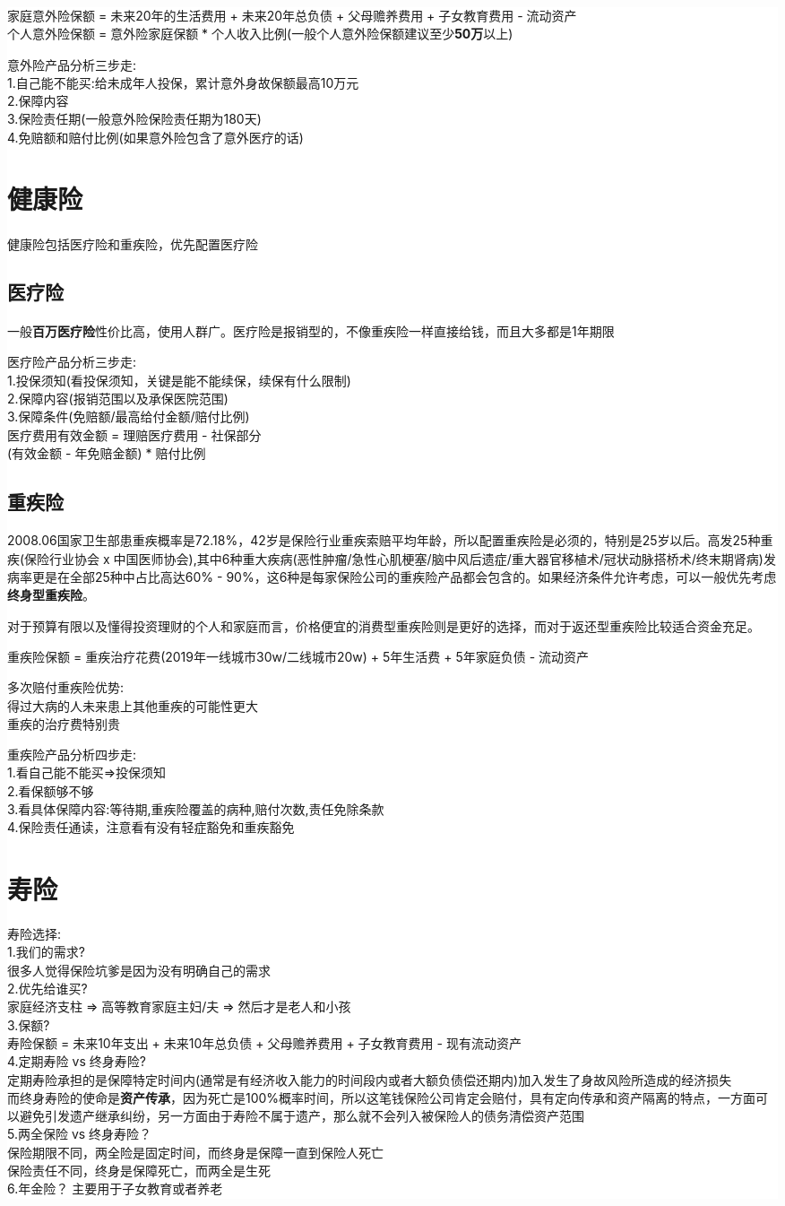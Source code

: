 家庭意外险保额 = 未来20年的生活费用 + 未来20年总负债 + 父母赡养费用 + 子女教育费用 - 流动资产  
个人意外险保额 = 意外险家庭保额 * 个人收入比例(一般个人意外险保额建议至少**50万**以上)  

意外险产品分析三步走:  
1.自己能不能买:给未成年人投保，累计意外身故保额最高10万元  
2.保障内容  
3.保险责任期(一般意外险保险责任期为180天)  
4.免赔额和赔付比例(如果意外险包含了意外医疗的话)  

# 健康险
健康险包括医疗险和重疾险，优先配置医疗险  

## 医疗险
一般**百万医疗险**性价比高，使用人群广。医疗险是报销型的，不像重疾险一样直接给钱，而且大多都是1年期限  

医疗险产品分析三步走:  
1.投保须知(看投保须知，关键是能不能续保，续保有什么限制)  
2.保障内容(报销范围以及承保医院范围)  
3.保障条件(免赔额/最高给付金额/赔付比例)  
医疗费用有效金额 = 理赔医疗费用 - 社保部分  
(有效金额 - 年免赔金额) * 赔付比例  

## 重疾险 
2008.06国家卫生部患重疾概率是72.18%，42岁是保险行业重疾索赔平均年龄，所以配置重疾险是必须的，特别是25岁以后。高发25种重疾(保险行业协会 x 中国医师协会),其中6种重大疾病(恶性肿瘤/急性心肌梗塞/脑中风后遗症/重大器官移植术/冠状动脉搭桥术/终末期肾病)发病率更是在全部25种中占比高达60% - 90%，这6种是每家保险公司的重疾险产品都会包含的。如果经济条件允许考虑，可以一般优先考虑**终身型重疾险**。  

对于预算有限以及懂得投资理财的个人和家庭而言，价格便宜的消费型重疾险则是更好的选择，而对于返还型重疾险比较适合资金充足。  

重疾险保额 = 重疾治疗花费(2019年一线城市30w/二线城市20w) + 5年生活费 + 5年家庭负债 - 流动资产

多次赔付重疾险优势:  
得过大病的人未来患上其他重疾的可能性更大  
重疾的治疗费特别贵  

重疾险产品分析四步走:  
1.看自己能不能买=>投保须知  
2.看保额够不够  
3.看具体保障内容:等待期,重疾险覆盖的病种,赔付次数,责任免除条款  
4.保险责任通读，注意看有没有轻症豁免和重疾豁免  

# 寿险
寿险选择:  
1.我们的需求?  
很多人觉得保险坑爹是因为没有明确自己的需求  
2.优先给谁买?  
家庭经济支柱 => 高等教育家庭主妇/夫 => 然后才是老人和小孩  
3.保额?  
寿险保额 = 未来10年支出 + 未来10年总负债 + 父母赡养费用 + 子女教育费用 - 现有流动资产  
4.定期寿险 vs 终身寿险?  
定期寿险承担的是保障特定时间内(通常是有经济收入能力的时间段内或者大额负债偿还期内)加入发生了身故风险所造成的经济损失  
而终身寿险的使命是**资产传承**，因为死亡是100%概率时间，所以这笔钱保险公司肯定会赔付，具有定向传承和资产隔离的特点，一方面可以避免引发遗产继承纠纷，另一方面由于寿险不属于遗产，那么就不会列入被保险人的债务清偿资产范围  
5.两全保险 vs 终身寿险？  
保险期限不同，两全险是固定时间，而终身是保障一直到保险人死亡  
保险责任不同，终身是保障死亡，而两全是生死  
6.年金险？
主要用于子女教育或者养老  

